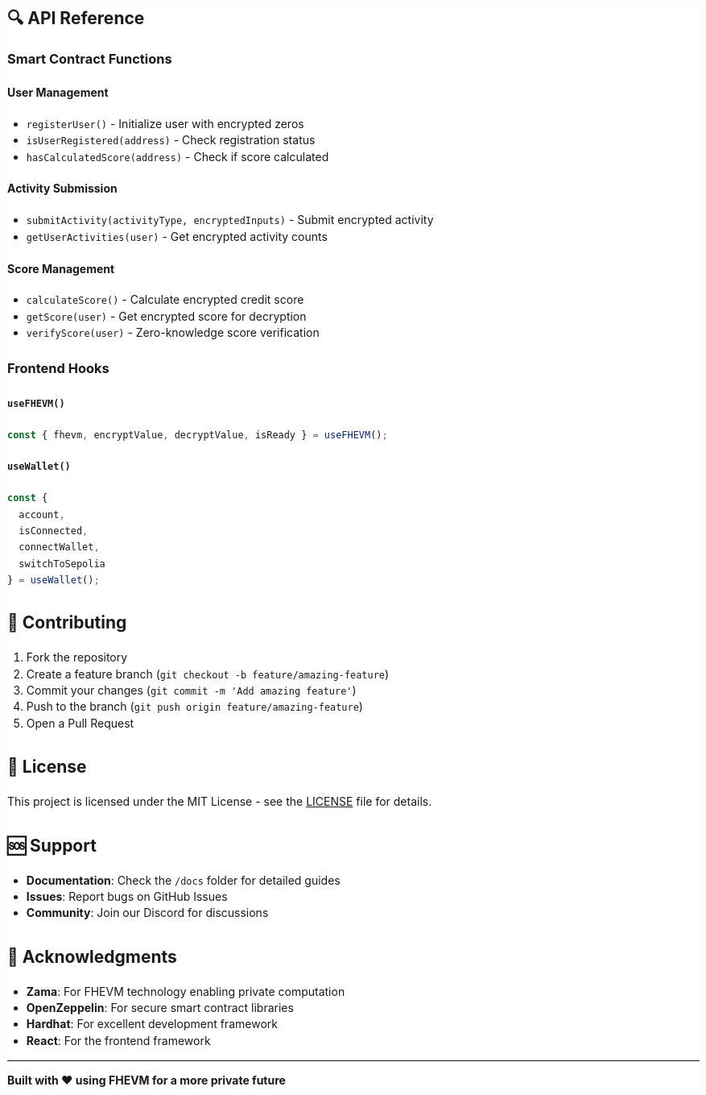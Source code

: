## 🔍 API Reference

### Smart Contract Functions

#### User Management
- `registerUser()` - Initialize user with encrypted zeros
- `isUserRegistered(address)` - Check registration status
- `hasCalculatedScore(address)` - Check if score calculated

#### Activity Submission
- `submitActivity(activityType, encryptedInputs)` - Submit encrypted activity
- `getUserActivities(user)` - Get encrypted activity counts

#### Score Management
- `calculateScore()` - Calculate encrypted credit score
- `getScore(user)` - Get encrypted score for decryption
- `verifyScore(user)` - Zero-knowledge score verification

### Frontend Hooks

#### `useFHEVM()`
```javascript
const { fhevm, encryptValue, decryptValue, isReady } = useFHEVM();
```

#### `useWallet()`
```javascript
const { 
  account, 
  isConnected, 
  connectWallet, 
  switchToSepolia 
} = useWallet();
```

## 🤝 Contributing

1. Fork the repository
2. Create a feature branch (`git checkout -b feature/amazing-feature`)
3. Commit your changes (`git commit -m 'Add amazing feature'`)
4. Push to the branch (`git push origin feature/amazing-feature`)
5. Open a Pull Request

## 📄 License

This project is licensed under the MIT License - see the [LICENSE](LICENSE) file for details.

## 🆘 Support

- **Documentation**: Check the `/docs` folder for detailed guides
- **Issues**: Report bugs on GitHub Issues
- **Community**: Join our Discord for discussions

## 🙏 Acknowledgments

- **Zama**: For FHEVM technology enabling private computation
- **OpenZeppelin**: For secure smart contract libraries
- **Hardhat**: For excellent development framework
- **React**: For the frontend framework

---

**Built with ❤️ using FHEVM for a more private future**